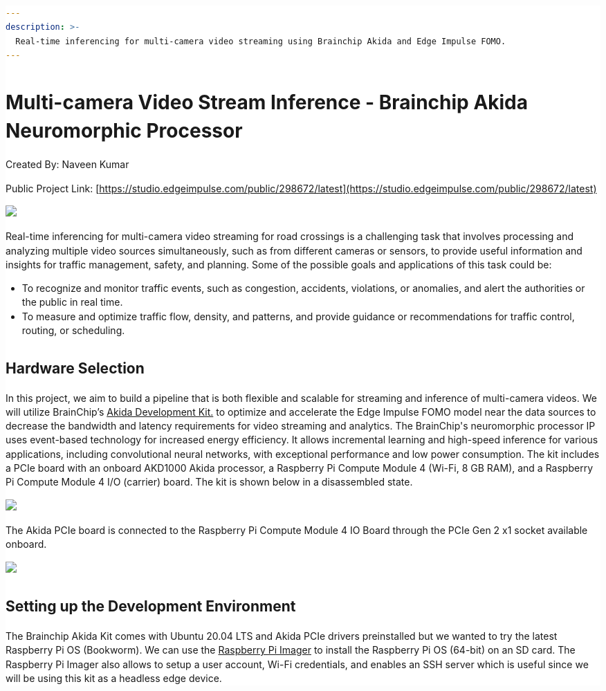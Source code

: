 ```yaml
---
description: >-
  Real-time inferencing for multi-camera video streaming using Brainchip Akida and Edge Impulse FOMO.
---
```


# Multi-camera Video Stream Inference - Brainchip Akida Neuromorphic Processor

Created By: Naveen Kumar

Public Project Link: [https://studio.edgeimpulse.com/public/298672/latest](https://studio.edgeimpulse.com/public/298672/latest)

![](../.gitbook/assets/brainchip-akida-multi-camera-inference/cover.png)

Real-time inferencing for multi-camera video streaming for road crossings is a challenging task that involves processing and analyzing multiple video sources simultaneously, such as from different cameras or sensors, to provide useful information and insights for traffic management, safety, and planning. Some of the possible goals and applications of this task could be:

- To recognize and monitor traffic events, such as congestion, accidents, violations, or anomalies, and alert the authorities or the public in real time.
- To measure and optimize traffic flow, density, and patterns, and provide guidance or recommendations for traffic control, routing, or scheduling.

## Hardware Selection

In this project, we aim to build a pipeline that is both flexible and scalable for streaming and inference of multi-camera videos. We will utilize BrainChip’s [Akida Development Kit.](https://shop.brainchipinc.com/products/akida-enablement-platform-raspberry-pi) to optimize and accelerate the Edge Impulse FOMO model near the data sources to decrease the bandwidth and latency requirements for video streaming and analytics. The BrainChip's neuromorphic processor IP uses event-based technology for increased energy efficiency. It allows incremental learning and high-speed inference for various applications, including convolutional neural networks, with exceptional performance and low power consumption. The kit includes a PCIe board with an onboard AKD1000 Akida processor, a Raspberry Pi Compute Module 4 (Wi-Fi, 8 GB RAM), and a Raspberry Pi Compute Module 4 I/O (carrier) board. The kit is shown below in a disassembled state.

![](../.gitbook/assets/brainchip-akida-multi-camera-inference/hardware_unassembled.jpeg)

The Akida PCIe board is connected to the Raspberry Pi Compute Module 4 IO Board through the PCIe Gen 2 x1 socket available onboard.

![](../.gitbook/assets/brainchip-akida-multi-camera-inference/hardware_closeup.jpeg)

## Setting up the Development Environment

The Brainchip Akida Kit comes with Ubuntu 20.04 LTS and Akida PCIe drivers preinstalled but we wanted to try the latest Raspberry Pi OS (Bookworm). We can use the [Raspberry Pi Imager](https://www.raspberrypi.com/software/) to install the Raspberry Pi OS (64-bit) on an SD card. The Raspberry Pi Imager also allows to setup a user account, Wi-Fi credentials, and enables an SSH server which is useful since we will be using this kit as a headless edge device.
